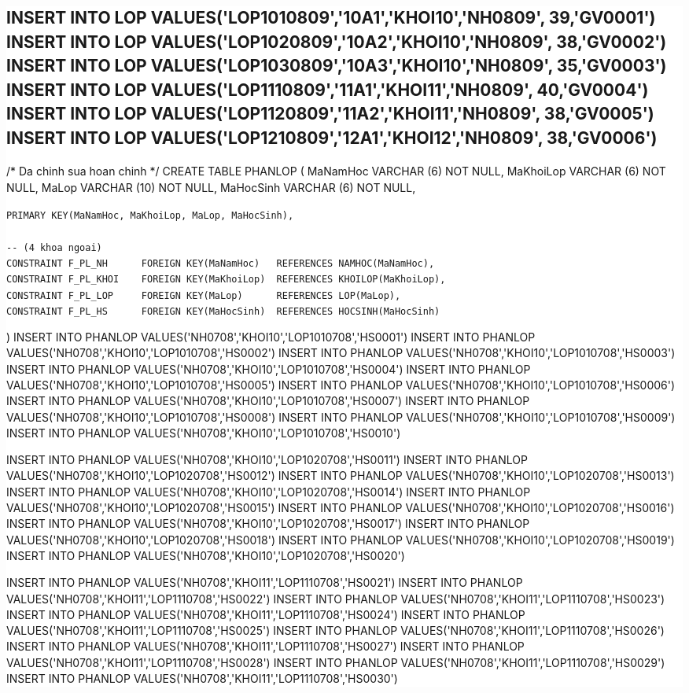 INSERT INTO LOP VALUES('LOP1010809','10A1','KHOI10','NH0809', 39,'GV0001')
INSERT INTO LOP VALUES('LOP1020809','10A2','KHOI10','NH0809', 38,'GV0002')
INSERT INTO LOP VALUES('LOP1030809','10A3','KHOI10','NH0809', 35,'GV0003')
INSERT INTO LOP VALUES('LOP1110809','11A1','KHOI11','NH0809', 40,'GV0004')
INSERT INTO LOP VALUES('LOP1120809','11A2','KHOI11','NH0809', 38,'GV0005')
INSERT INTO LOP VALUES('LOP1210809','12A1','KHOI12','NH0809', 38,'GV0006')
-----------------------------------------------------------------------------------------------------------------------------------------------------
/* Da chinh sua hoan chinh */
CREATE TABLE PHANLOP
(
	MaNamHoc	VARCHAR (6)		NOT NULL,
	MaKhoiLop	VARCHAR (6)		NOT NULL,
	MaLop		VARCHAR (10)	NOT NULL,
	MaHocSinh	VARCHAR (6)		NOT NULL,
	
	PRIMARY KEY(MaNamHoc, MaKhoiLop, MaLop, MaHocSinh),
	
	-- (4 khoa ngoai)
	CONSTRAINT F_PL_NH		FOREIGN KEY(MaNamHoc)	REFERENCES NAMHOC(MaNamHoc),
	CONSTRAINT F_PL_KHOI	FOREIGN KEY(MaKhoiLop)	REFERENCES KHOILOP(MaKhoiLop),
	CONSTRAINT F_PL_LOP		FOREIGN KEY(MaLop)		REFERENCES LOP(MaLop),
	CONSTRAINT F_PL_HS		FOREIGN KEY(MaHocSinh)	REFERENCES HOCSINH(MaHocSinh)
)
INSERT INTO PHANLOP VALUES('NH0708','KHOI10','LOP1010708','HS0001')
INSERT INTO PHANLOP VALUES('NH0708','KHOI10','LOP1010708','HS0002')
INSERT INTO PHANLOP VALUES('NH0708','KHOI10','LOP1010708','HS0003')
INSERT INTO PHANLOP VALUES('NH0708','KHOI10','LOP1010708','HS0004')
INSERT INTO PHANLOP VALUES('NH0708','KHOI10','LOP1010708','HS0005')
INSERT INTO PHANLOP VALUES('NH0708','KHOI10','LOP1010708','HS0006')
INSERT INTO PHANLOP VALUES('NH0708','KHOI10','LOP1010708','HS0007')
INSERT INTO PHANLOP VALUES('NH0708','KHOI10','LOP1010708','HS0008')
INSERT INTO PHANLOP VALUES('NH0708','KHOI10','LOP1010708','HS0009')
INSERT INTO PHANLOP VALUES('NH0708','KHOI10','LOP1010708','HS0010')

INSERT INTO PHANLOP VALUES('NH0708','KHOI10','LOP1020708','HS0011')
INSERT INTO PHANLOP VALUES('NH0708','KHOI10','LOP1020708','HS0012')
INSERT INTO PHANLOP VALUES('NH0708','KHOI10','LOP1020708','HS0013')
INSERT INTO PHANLOP VALUES('NH0708','KHOI10','LOP1020708','HS0014')
INSERT INTO PHANLOP VALUES('NH0708','KHOI10','LOP1020708','HS0015')
INSERT INTO PHANLOP VALUES('NH0708','KHOI10','LOP1020708','HS0016')
INSERT INTO PHANLOP VALUES('NH0708','KHOI10','LOP1020708','HS0017')
INSERT INTO PHANLOP VALUES('NH0708','KHOI10','LOP1020708','HS0018')
INSERT INTO PHANLOP VALUES('NH0708','KHOI10','LOP1020708','HS0019')
INSERT INTO PHANLOP VALUES('NH0708','KHOI10','LOP1020708','HS0020')

INSERT INTO PHANLOP VALUES('NH0708','KHOI11','LOP1110708','HS0021')
INSERT INTO PHANLOP VALUES('NH0708','KHOI11','LOP1110708','HS0022')
INSERT INTO PHANLOP VALUES('NH0708','KHOI11','LOP1110708','HS0023')
INSERT INTO PHANLOP VALUES('NH0708','KHOI11','LOP1110708','HS0024')
INSERT INTO PHANLOP VALUES('NH0708','KHOI11','LOP1110708','HS0025')
INSERT INTO PHANLOP VALUES('NH0708','KHOI11','LOP1110708','HS0026')
INSERT INTO PHANLOP VALUES('NH0708','KHOI11','LOP1110708','HS0027')
INSERT INTO PHANLOP VALUES('NH0708','KHOI11','LOP1110708','HS0028')
INSERT INTO PHANLOP VALUES('NH0708','KHOI11','LOP1110708','HS0029')
INSERT INTO PHANLOP VALUES('NH0708','KHOI11','LOP1110708','HS0030')
